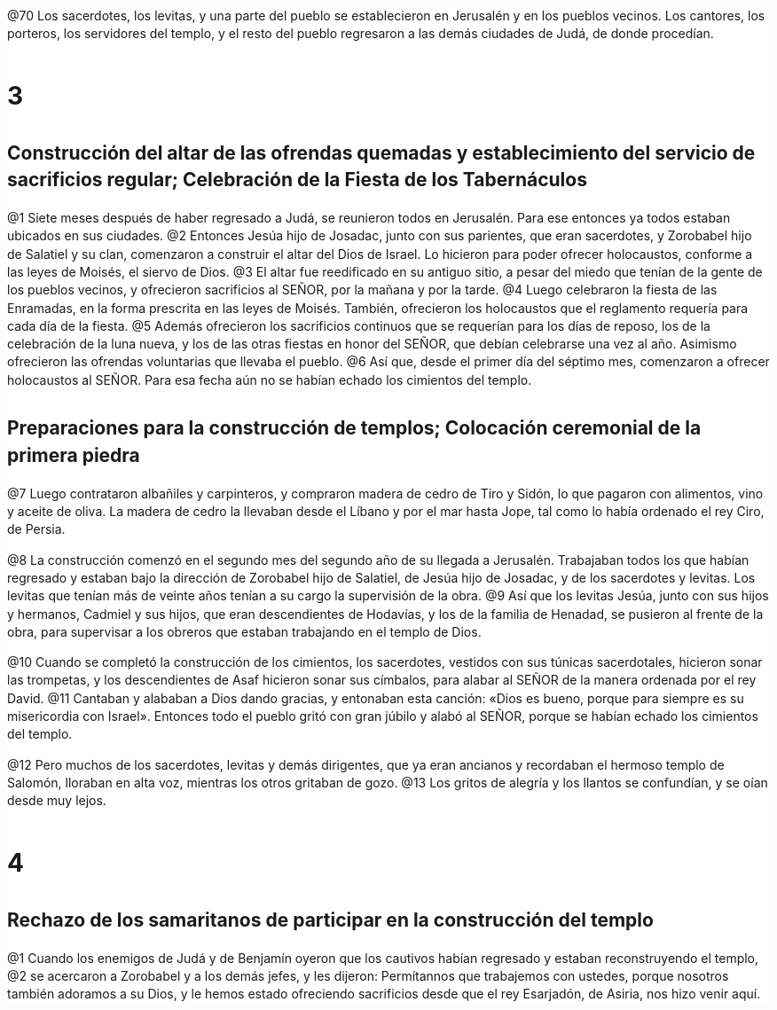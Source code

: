 @70 Los sacerdotes, los levitas, y una parte del pueblo se establecieron en Jerusalén y en los pueblos vecinos. Los cantores, los porteros, los servidores del templo, y el resto del pueblo regresaron a las demás ciudades de Judá, de donde procedían. 

# 3 
## Construcción del altar de las ofrendas quemadas y establecimiento del servicio de sacrificios regular; Celebración de la Fiesta de los Tabernáculos
@1 Siete meses después de haber regresado a Judá, se reunieron todos en Jerusalén. Para ese entonces ya todos estaban ubicados en sus ciudades. 
@2 Entonces Jesúa hijo de Josadac, junto con sus parientes, que eran sacerdotes, y Zorobabel hijo de Salatiel y su clan, comenzaron a construir el altar del Dios de Israel. Lo hicieron para poder ofrecer holocaustos, conforme a las leyes de Moisés, el siervo de Dios. 
@3 El altar fue reedificado en su antiguo sitio, a pesar del miedo que tenían de la gente de los pueblos vecinos, y ofrecieron sacrificios al SEÑOR, por la mañana y por la tarde. 
@4 Luego celebraron la fiesta de las Enramadas, en la forma prescrita en las leyes de Moisés. También, ofrecieron los holocaustos que el reglamento requería para cada día de la fiesta. 
@5 Además ofrecieron los sacrificios continuos que se requerían para los días de reposo, los de la celebración de la luna nueva, y los de las otras fiestas en honor del SEÑOR, que debían celebrarse una vez al año. Asimismo ofrecieron las ofrendas voluntarias que llevaba el pueblo. 
@6 Así que, desde el primer día del séptimo mes, comenzaron a ofrecer holocaustos al SEÑOR. Para esa fecha aún no se habían echado los cimientos del templo.

## Preparaciones para la construcción de templos; Colocación ceremonial de la primera piedra
@7 Luego contrataron albañiles y carpinteros, y compraron madera de cedro de Tiro y Sidón, lo que pagaron con alimentos, vino y aceite de oliva. La madera de cedro la llevaban desde el Líbano y por el mar hasta Jope, tal como lo había ordenado el rey Ciro, de Persia.

@8 La construcción comenzó en el segundo mes del segundo año de su llegada a Jerusalén. Trabajaban todos los que habían regresado y estaban bajo la dirección de Zorobabel hijo de Salatiel, de Jesúa hijo de Josadac, y de los sacerdotes y levitas. Los levitas que tenían más de veinte años tenían a su cargo la supervisión de la obra. 
@9 Así que los levitas Jesúa, junto con sus hijos y hermanos, Cadmiel y sus hijos, que eran descendientes de Hodavías, y los de la familia de Henadad, se pusieron al frente de la obra, para supervisar a los obreros que estaban trabajando en el templo de Dios.

@10 Cuando se completó la construcción de los cimientos, los sacerdotes, vestidos con sus túnicas sacerdotales, hicieron sonar las trompetas, y los descendientes de Asaf hicieron sonar sus címbalos, para alabar al SEÑOR de la manera ordenada por el rey David. 
@11 Cantaban y alababan a Dios dando gracias, y entonaban esta canción: «Dios es bueno, porque para siempre es su misericordia con Israel». Entonces todo el pueblo gritó con gran júbilo y alabó al SEÑOR, porque se habían echado los cimientos del templo.

@12 Pero muchos de los sacerdotes, levitas y demás dirigentes, que ya eran ancianos y recordaban el hermoso templo de Salomón, lloraban en alta voz, mientras los otros gritaban de gozo. 
@13 Los gritos de alegría y los llantos se confundían, y se oían desde muy lejos. 

# 4 
## Rechazo de los samaritanos de participar en la construcción del templo
@1 Cuando los enemigos de Judá y de Benjamín oyeron que los cautivos habían regresado y estaban reconstruyendo el templo, 
@2 se acercaron a Zorobabel y a los demás jefes, y les dijeron: Permítannos que trabajemos con ustedes, porque nosotros también adoramos a su Dios, y le hemos estado ofreciendo sacrificios desde que el rey Esarjadón, de Asiria, nos hizo venir aquí.
